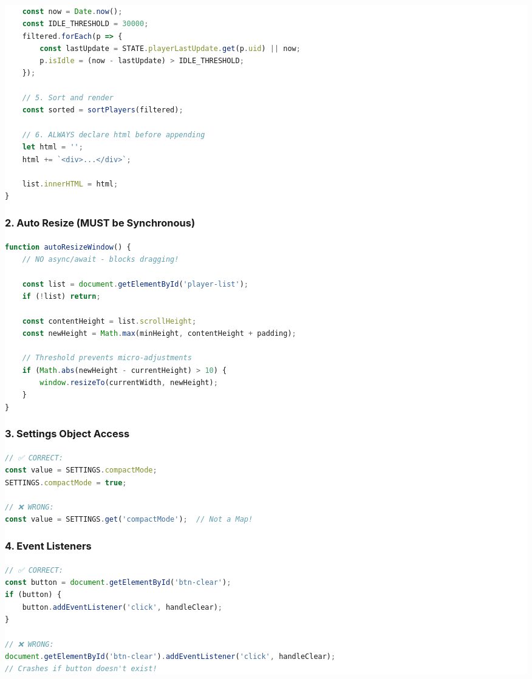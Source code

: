 ```javascript
    const now = Date.now();
    const IDLE_THRESHOLD = 30000;
    filtered.forEach(p => {
        const lastUpdate = STATE.playerLastUpdate.get(p.uid) || now;
        p.isIdle = (now - lastUpdate) > IDLE_THRESHOLD;
    });
    
    // 5. Sort and render
    const sorted = sortPlayers(filtered);
    
    // 6. ALWAYS declare html before appending
    let html = '';
    html += `<div>...</div>`;
    
    list.innerHTML = html;
}
```

### **2. Auto Resize (MUST be Synchronous)**

```javascript
function autoResizeWindow() {
    // NO async/await - blocks dragging!
    
    const list = document.getElementById('player-list');
    if (!list) return;
    
    const contentHeight = list.scrollHeight;
    const newHeight = Math.max(minHeight, contentHeight + padding);
    
    // Threshold prevents micro-adjustments
    if (Math.abs(newHeight - currentHeight) > 10) {
        window.resizeTo(currentWidth, newHeight);
    }
}
```

### **3. Settings Object Access**

```javascript
// ✅ CORRECT:
const value = SETTINGS.compactMode;
SETTINGS.compactMode = true;

// ❌ WRONG:
const value = SETTINGS.get('compactMode');  // Not a Map!
```

### **4. Event Listeners**

```javascript
// ✅ CORRECT:
const button = document.getElementById('btn-clear');
if (button) {
    button.addEventListener('click', handleClear);
}

// ❌ WRONG:
document.getElementById('btn-clear').addEventListener('click', handleClear);
// Crashes if button doesn't exist!
```
